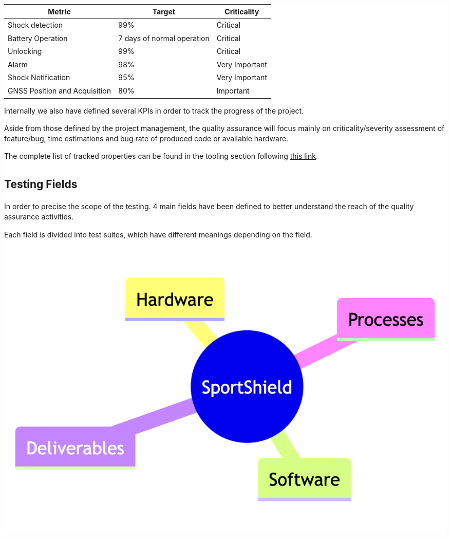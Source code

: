| Metric | Target | Criticality |
|---|---|---|
| Shock detection | 99% | Critical |
| Battery Operation | 7 days of normal operation | Critical |
| Unlocking | 99% | Critical |
| Alarm | 98% | Very Important |
| Shock Notification | 95% | Very Important |
| GNSS Position and Acquisition | 80% | Important |

Internally we also have defined several KPIs in order to track the progress of the project.

Aside from those defined by the project management, the quality assurance will focus mainly on criticality/severity assessment of feature/bug, time estimations and bug rate of produced code or available hardware.

The complete list of tracked properties can be found in the tooling section following [this link](https://github.com/algosup/2023-2024-project-4-sportshield-team-7/blob/test-plan/quality_assurance/test_plan.md#tooling).

## Testing Fields

In order to precise the scope of the testing. 4 main fields have been defined to better understand the reach of the quality assurance activities.

Each field is divided into test suites, which have different meanings depending on the field.

<div align="center">

![Testing Fields](../images/fields.png)
